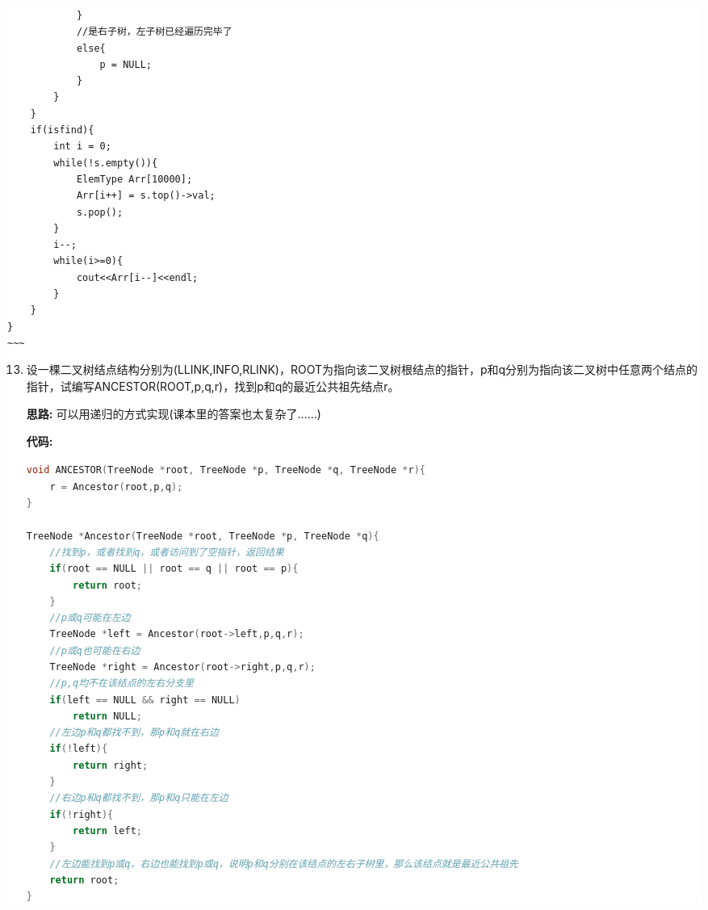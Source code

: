                 }
                //是右子树，左子树已经遍历完毕了
                else{
                    p = NULL;
                }
            }
        }
        if(isfind){
            int i = 0;
            while(!s.empty()){
                ElemType Arr[10000];
                Arr[i++] = s.top()->val;
                s.pop();
            }
            i--;
            while(i>=0){
                cout<<Arr[i--]<<endl;
            }
        }
    }
    ~~~

13. 设一棵二叉树结点结构分别为(LLINK,INFO,RLINK)，ROOT为指向该二叉树根结点的指针，p和q分别为指向该二叉树中任意两个结点的指针，试编写ANCESTOR(ROOT,p,q,r)，找到p和q的最近公共祖先结点r。

    **思路:** 可以用递归的方式实现(课本里的答案也太复杂了……)

    **代码:**

    ~~~c++
    void ANCESTOR(TreeNode *root, TreeNode *p, TreeNode *q, TreeNode *r){
        r = Ancestor(root,p,q);
    }
    
    TreeNode *Ancestor(TreeNode *root, TreeNode *p, TreeNode *q){
        //找到p，或者找到q，或者访问到了空指针，返回结果
        if(root == NULL || root == q || root == p){
            return root;
        }
        //p或q可能在左边
        TreeNode *left = Ancestor(root->left,p,q,r);
        //p或q也可能在右边
        TreeNode *right = Ancestor(root->right,p,q,r);
        //p,q均不在该结点的左右分支里
        if(left == NULL && right == NULL)
            return NULL;
        //左边p和q都找不到，那p和q就在右边
        if(!left){
            return right;
        }
        //右边p和q都找不到，那p和q只能在左边
        if(!right){
            return left;
        }
        //左边能找到p或q，右边也能找到p或q，说明p和q分别在该结点的左右子树里，那么该结点就是最近公共祖先
        return root;
    }
    ~~~
